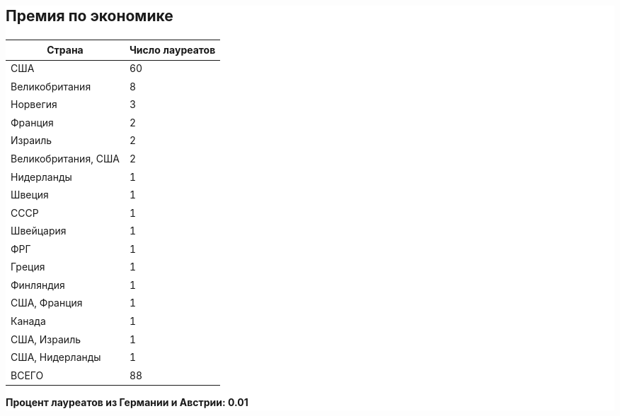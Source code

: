 ## Премия по экономике

| Страна | Число лауреатов |
|----|----|
| США | 60 |
| Великобритания | 8 |
| Норвегия | 3 |
| Франция | 2 |
| Израиль | 2 |
| Великобритания, США | 2 |
| Нидерланды | 1 |
| Швеция | 1 |
| СССР | 1 |
| Швейцария | 1 |
| ФРГ | 1 |
| Греция | 1 |
| Финляндия | 1 |
| США, Франция | 1 |
| Канада | 1 |
| США, Израиль | 1 |
| США, Нидерланды | 1 |
| ВСЕГО | 88 |

**Процент лауреатов из Германии и Австрии: 0.01**

